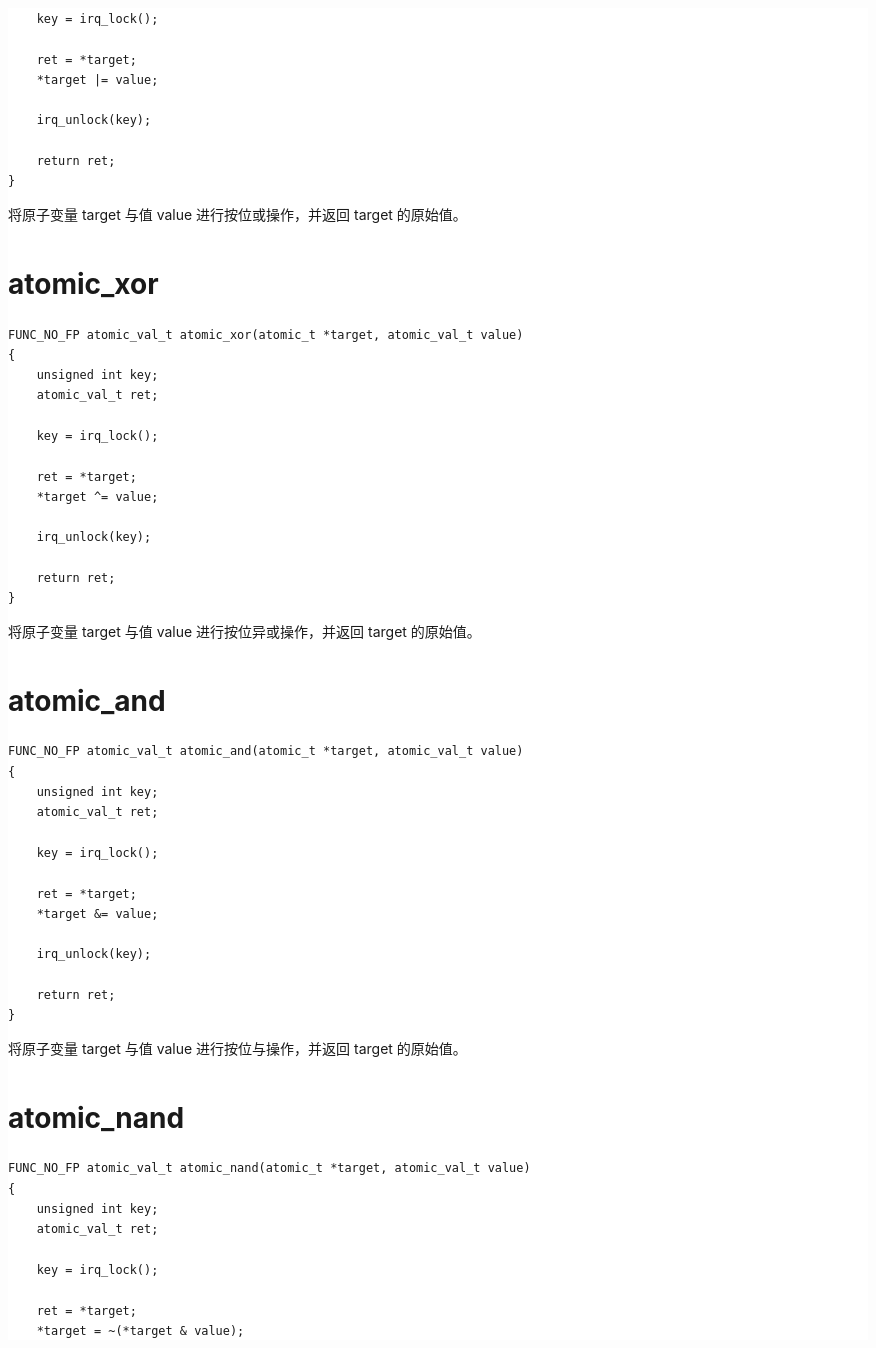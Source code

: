 ```
	key = irq_lock();

	ret = *target;
	*target |= value;

	irq_unlock(key);

	return ret;
}
```
将原子变量 target 与值 value 进行按位或操作，并返回 target 的原始值。
# atomic_xor
```
FUNC_NO_FP atomic_val_t atomic_xor(atomic_t *target, atomic_val_t value)
{
	unsigned int key;
	atomic_val_t ret;

	key = irq_lock();

	ret = *target;
	*target ^= value;

	irq_unlock(key);

	return ret;
}
```
将原子变量 target 与值 value 进行按位异或操作，并返回 target 的原始值。
# atomic_and
```
FUNC_NO_FP atomic_val_t atomic_and(atomic_t *target, atomic_val_t value)
{
	unsigned int key;
	atomic_val_t ret;

	key = irq_lock();

	ret = *target;
	*target &= value;

	irq_unlock(key);

	return ret;
}
```
将原子变量 target 与值 value 进行按位与操作，并返回 target 的原始值。
# atomic_nand
```
FUNC_NO_FP atomic_val_t atomic_nand(atomic_t *target, atomic_val_t value)
{
	unsigned int key;
	atomic_val_t ret;

	key = irq_lock();

	ret = *target;
	*target = ~(*target & value);

```